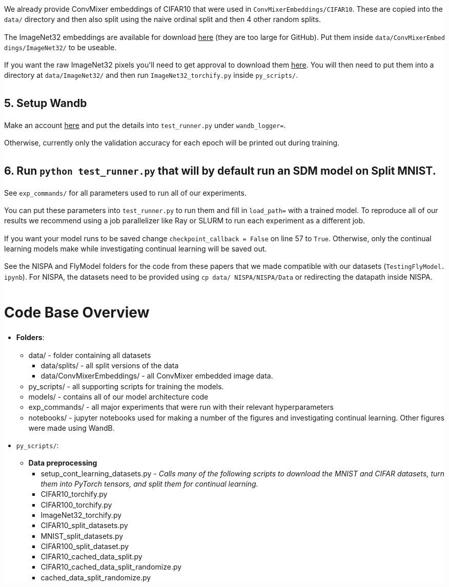 We already provide ConvMixer embeddings of CIFAR10 that were used in `ConvMixerEmbeddings/CIFAR10`. These are copied into the `data/` directory and then also split using the naive ordinal split and then 4 other random splits.

The ImageNet32 embeddings are available for download [here](https://drive.google.com/drive/folders/1jmpuQ7o6wWMllfilo-Fh1Q1_szOludMD?usp=sharing) (they are too large for GitHub). Put them inside `data/ConvMixerEmbeddings/ImageNet32/` to be useable.

If you want the raw ImageNet32 pixels you'll need to get approval to download them [here](https://image-net.org/download.php). You will then need to put them into a directory at `data/ImageNet32/` and then run `ImageNet32_torchify.py` inside `py_scripts/`.


## 5. Setup Wandb

Make an account [here](https://wandb.ai/home) and put the details into `test_runner.py` under `wandb_logger=`.

Otherwise, currently only the validation accuracy for each epoch will be printed out during training.

## 6. Run `python test_runner.py` that will by default run an SDM model on Split MNIST.

See `exp_commands/` for all parameters used to run all of our experiments.

You can put these parameters into `test_runner.py` to run them and fill in `load_path=` with a trained model. To reproduce all of our results we recommend using a job parallelizer like Ray or SLURM to run each experiment as a different job.

If you want your model runs to be saved change `checkpoint_callback = False` on line 57 to `True`. Otherwise, only the continual learning models make while investigating continual learning will be saved out.

See the NISPA and FlyModel folders for the code from these papers that we made compatible with our datasets (`TestingFlyModel.ipynb`). For NISPA, the datasets need to be provided using `cp data/ NISPA/NISPA/Data` or redirecting the datapath inside NISPA.

# Code Base Overview

* **Folders**:
    * data/ - folder containing all datasets
        * data/splits/ - all split versions of the data
        * data/ConvMixerEmbeddings/ - all ConvMixer embedded image data.
    * py_scripts/ - all supporting scripts for training the models.
    * models/ - contains all of our model architecture code
    * exp_commands/ - all major experiments that were run with their relevant hyperparameters
    * notebooks/ - jupyter notebooks used for making a number of the figures and investigating continual learning. Other figures were made using WandB.


* `py_scripts/`:
    - **Data preprocessing**
        - setup_cont_learning_datasets.py - *Calls many of the following scripts to download the MNIST and CIFAR datasets, turn them into PyTorch tensors, and split them for continual learning.*
        - CIFAR10_torchify.py
        - CIFAR100_torchify.py
        - ImageNet32_torchify.py
        - CIFAR10_split_datasets.py
        - MNIST_split_datasets.py
        - CIFAR100_split_dataset.py
        - CIFAR10_cached_data_split.py
        - CIFAR10_cached_data_split_randomize.py
        - cached_data_split_randomize.py

